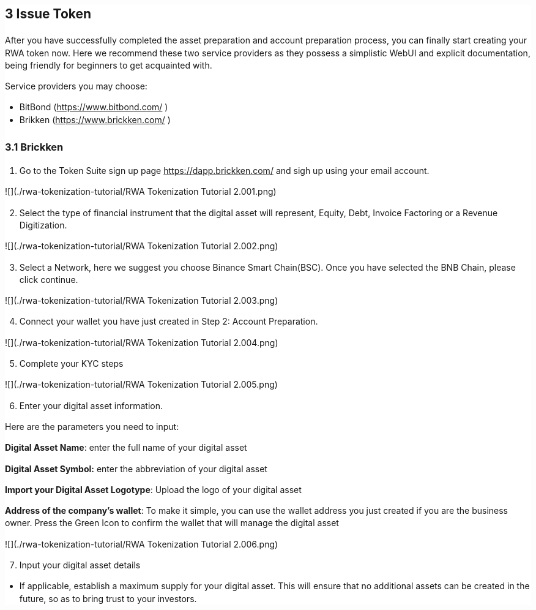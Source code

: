 ## 3 Issue Token

After you have successfully completed the asset preparation and account preparation process, you can finally start creating your RWA token now. Here we recommend these two service providers as they possess a simplistic WebUI and explicit documentation, being friendly for beginners to get acquainted with.

Service providers you may choose:

- BitBond (<https://www.bitbond.com/> ) 
- Brikken (<https://www.brickken.com/>  )

### 3.1 Brickken 

1) Go to the Token Suite sign up page <https://dapp.brickken.com/>  and sigh up using your email account. 

![](./rwa-tokenization-tutorial/RWA Tokenization Tutorial 2.001.png)

2) Select the type of financial instrument that the digital asset will represent, Equity, Debt, Invoice Factoring or a Revenue Digitization. 

![](./rwa-tokenization-tutorial/RWA Tokenization Tutorial 2.002.png)

3) Select a Network, here we suggest you choose Binance Smart Chain(BSC). Once you have selected the BNB Chain, please click continue. 

![](./rwa-tokenization-tutorial/RWA Tokenization Tutorial 2.003.png)

4) Connect your wallet you have just created in Step 2: Account Preparation. 

![](./rwa-tokenization-tutorial/RWA Tokenization Tutorial 2.004.png)

5) Complete your KYC steps 

![](./rwa-tokenization-tutorial/RWA Tokenization Tutorial 2.005.png)

6) Enter your digital asset information. 

Here are the parameters you need to input:

**Digital Asset Name**: enter the full name of your digital asset

**Digital Asset Symbol:** enter the abbreviation of your digital asset

**Import your Digital Asset Logotype**: Upload the logo of your digital asset

**Address of the company’s wallet**: To make it simple, you can use the wallet address you just created if you are the business owner. Press the Green Icon to confirm the wallet that will manage the digital asset 

![](./rwa-tokenization-tutorial/RWA Tokenization Tutorial 2.006.png)

7) Input your digital asset details 

* If applicable, establish a maximum supply for your digital asset. This will ensure that no additional assets can be created in the future, so as to bring trust to your investors. 
